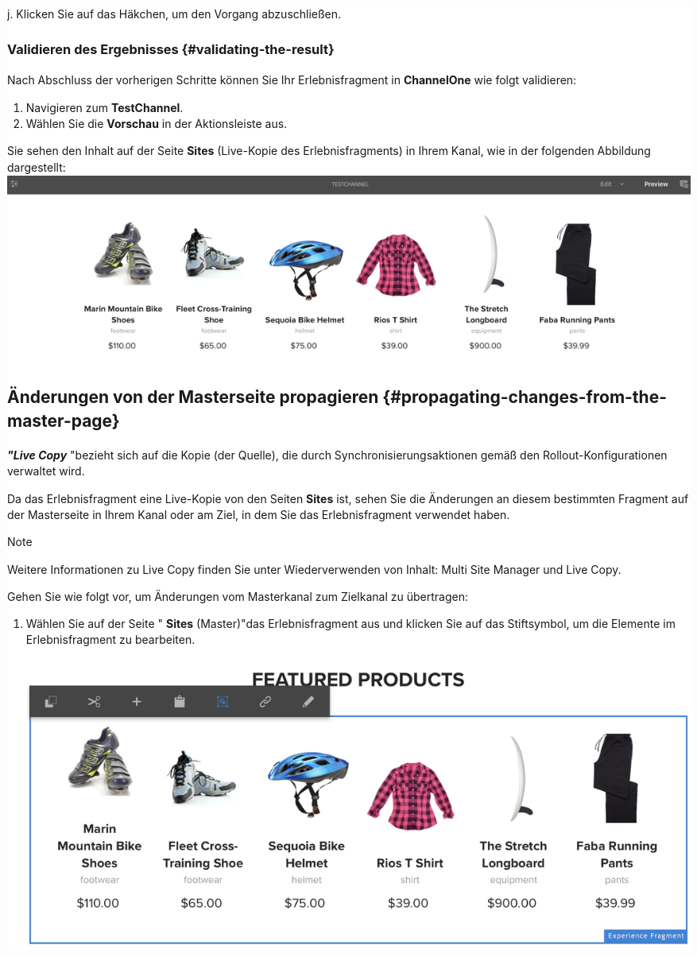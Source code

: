    j. Klicken Sie auf das Häkchen, um den Vorgang abzuschließen.

### Validieren des Ergebnisses {#validating-the-result}

Nach Abschluss der vorherigen Schritte können Sie Ihr Erlebnisfragment in **ChannelOne** wie folgt validieren:

1. Navigieren zum **TestChannel**.
1. Wählen Sie die **Vorschau** in der Aktionsleiste aus.

Sie sehen den Inhalt auf der Seite **Sites** (Live-Kopie des Erlebnisfragments) in Ihrem Kanal, wie in der folgenden Abbildung dargestellt:\
![screen_shot_2018-06-08at120739pm](assets/screen_shot_2018-06-08at120739pm.png)

## Änderungen von der Masterseite propagieren {#propagating-changes-from-the-master-page}

***"Live Copy*** "bezieht sich auf die Kopie (der Quelle), die durch Synchronisierungsaktionen gemäß den Rollout-Konfigurationen verwaltet wird.

Da das Erlebnisfragment eine Live-Kopie von den Seiten **Sites** ist, sehen Sie die Änderungen an diesem bestimmten Fragment auf der Masterseite in Ihrem Kanal oder am Ziel, in dem Sie das Erlebnisfragment verwendet haben.

>[!NOTE]
>
>Weitere Informationen zu Live Copy finden Sie unter Wiederverwenden von Inhalt: Multi Site Manager und Live Copy.

Gehen Sie wie folgt vor, um Änderungen vom Masterkanal zum Zielkanal zu übertragen:

1. Wählen Sie auf der Seite " **Sites** (Master)"das Erlebnisfragment aus und klicken Sie auf das Stiftsymbol, um die Elemente im Erlebnisfragment zu bearbeiten.

   ![screen_shot_2018-06-08at122655pm](assets/screen_shot_2018-06-08at122655pm.png)
